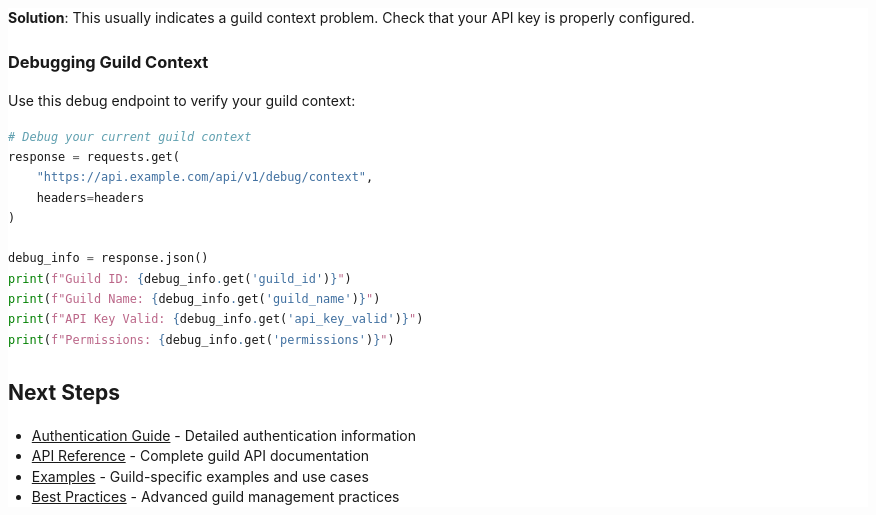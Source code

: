 **Solution**: This usually indicates a guild context problem. Check that your API key is properly configured.

### Debugging Guild Context

Use this debug endpoint to verify your guild context:

```python
# Debug your current guild context
response = requests.get(
    "https://api.example.com/api/v1/debug/context",
    headers=headers
)

debug_info = response.json()
print(f"Guild ID: {debug_info.get('guild_id')}")
print(f"Guild Name: {debug_info.get('guild_name')}")
print(f"API Key Valid: {debug_info.get('api_key_valid')}")
print(f"Permissions: {debug_info.get('permissions')}")
```

## Next Steps

- [Authentication Guide](authentication.md) - Detailed authentication information
- [API Reference](../api-reference/guilds.md) - Complete guild API documentation
- [Examples](../examples/basic-usage.md) - Guild-specific examples and use cases
- [Best Practices](../guides/best-practices.md) - Advanced guild management practices